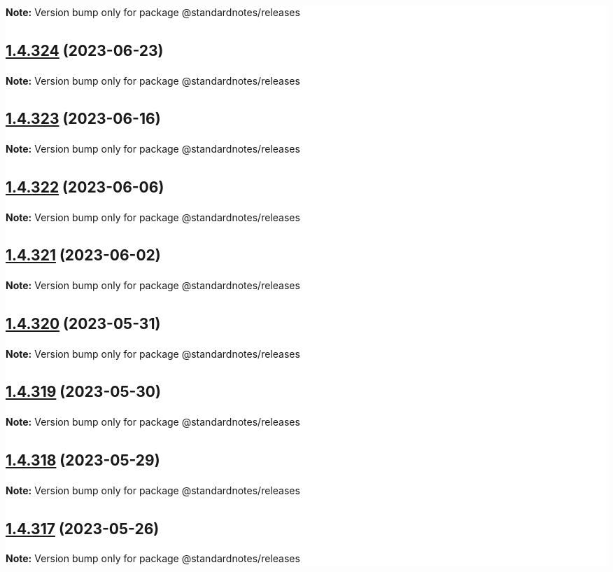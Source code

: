 **Note:** Version bump only for package @standardnotes/releases

## [1.4.324](https://github.com/standardnotes/app/compare/@standardnotes/releases@1.4.323...@standardnotes/releases@1.4.324) (2023-06-23)

**Note:** Version bump only for package @standardnotes/releases

## [1.4.323](https://github.com/standardnotes/app/compare/@standardnotes/releases@1.4.322...@standardnotes/releases@1.4.323) (2023-06-16)

**Note:** Version bump only for package @standardnotes/releases

## [1.4.322](https://github.com/standardnotes/app/compare/@standardnotes/releases@1.4.321...@standardnotes/releases@1.4.322) (2023-06-06)

**Note:** Version bump only for package @standardnotes/releases

## [1.4.321](https://github.com/standardnotes/app/compare/@standardnotes/releases@1.4.320...@standardnotes/releases@1.4.321) (2023-06-02)

**Note:** Version bump only for package @standardnotes/releases

## [1.4.320](https://github.com/standardnotes/app/compare/@standardnotes/releases@1.4.319...@standardnotes/releases@1.4.320) (2023-05-31)

**Note:** Version bump only for package @standardnotes/releases

## [1.4.319](https://github.com/standardnotes/app/compare/@standardnotes/releases@1.4.318...@standardnotes/releases@1.4.319) (2023-05-30)

**Note:** Version bump only for package @standardnotes/releases

## [1.4.318](https://github.com/standardnotes/app/compare/@standardnotes/releases@1.4.317...@standardnotes/releases@1.4.318) (2023-05-29)

**Note:** Version bump only for package @standardnotes/releases

## [1.4.317](https://github.com/standardnotes/app/compare/@standardnotes/releases@1.4.316...@standardnotes/releases@1.4.317) (2023-05-26)

**Note:** Version bump only for package @standardnotes/releases
